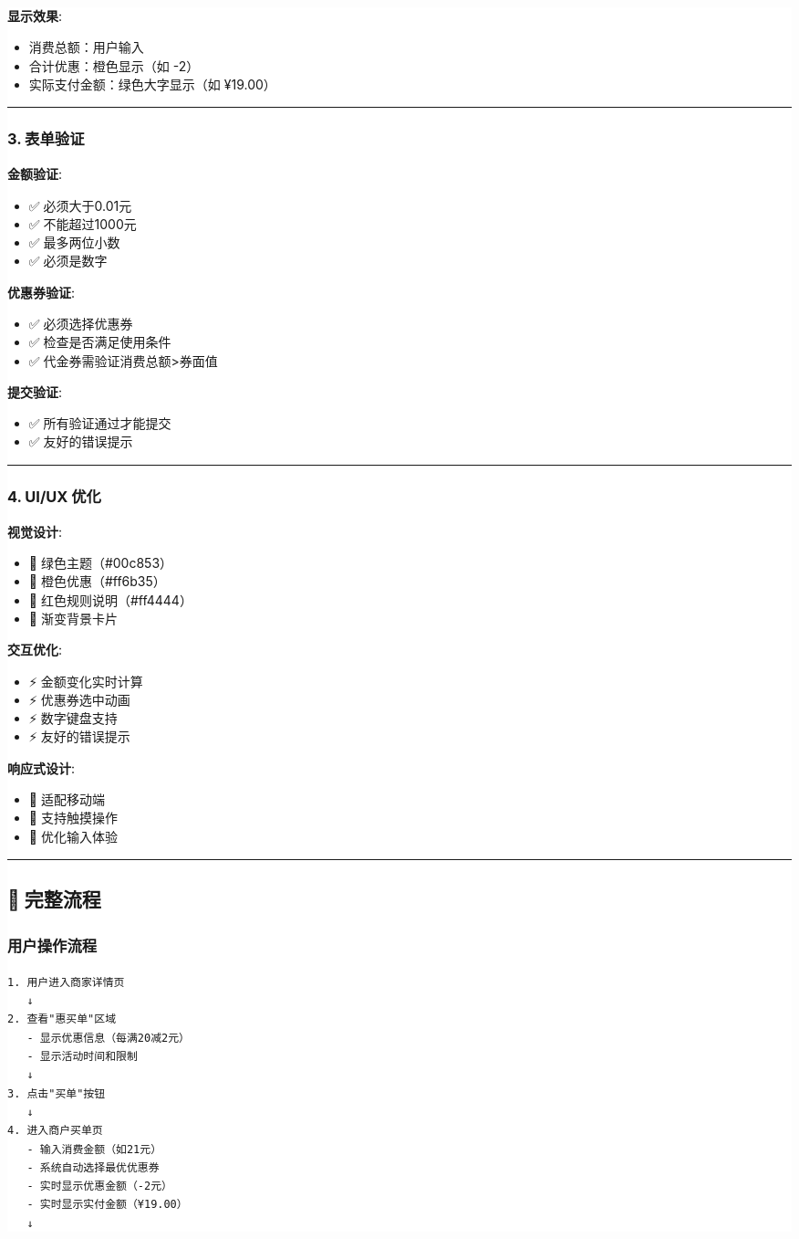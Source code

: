 **显示效果**:
- 消费总额：用户输入
- 合计优惠：橙色显示（如 -2）
- 实际支付金额：绿色大字显示（如 ¥19.00）

---

### 3. 表单验证

**金额验证**:
- ✅ 必须大于0.01元
- ✅ 不能超过1000元
- ✅ 最多两位小数
- ✅ 必须是数字

**优惠券验证**:
- ✅ 必须选择优惠券
- ✅ 检查是否满足使用条件
- ✅ 代金券需验证消费总额>券面值

**提交验证**:
- ✅ 所有验证通过才能提交
- ✅ 友好的错误提示

---

### 4. UI/UX 优化

**视觉设计**:
- 🎨 绿色主题（#00c853）
- 🎨 橙色优惠（#ff6b35）
- 🎨 红色规则说明（#ff4444）
- 🎨 渐变背景卡片

**交互优化**:
- ⚡ 金额变化实时计算
- ⚡ 优惠券选中动画
- ⚡ 数字键盘支持
- ⚡ 友好的错误提示

**响应式设计**:
- 📱 适配移动端
- 📱 支持触摸操作
- 📱 优化输入体验

---

## 🔄 完整流程

### 用户操作流程

```
1. 用户进入商家详情页
   ↓
2. 查看"惠买单"区域
   - 显示优惠信息（每满20减2元）
   - 显示活动时间和限制
   ↓
3. 点击"买单"按钮
   ↓
4. 进入商户买单页
   - 输入消费金额（如21元）
   - 系统自动选择最优优惠券
   - 实时显示优惠金额（-2元）
   - 实时显示实付金额（¥19.00）
   ↓
```